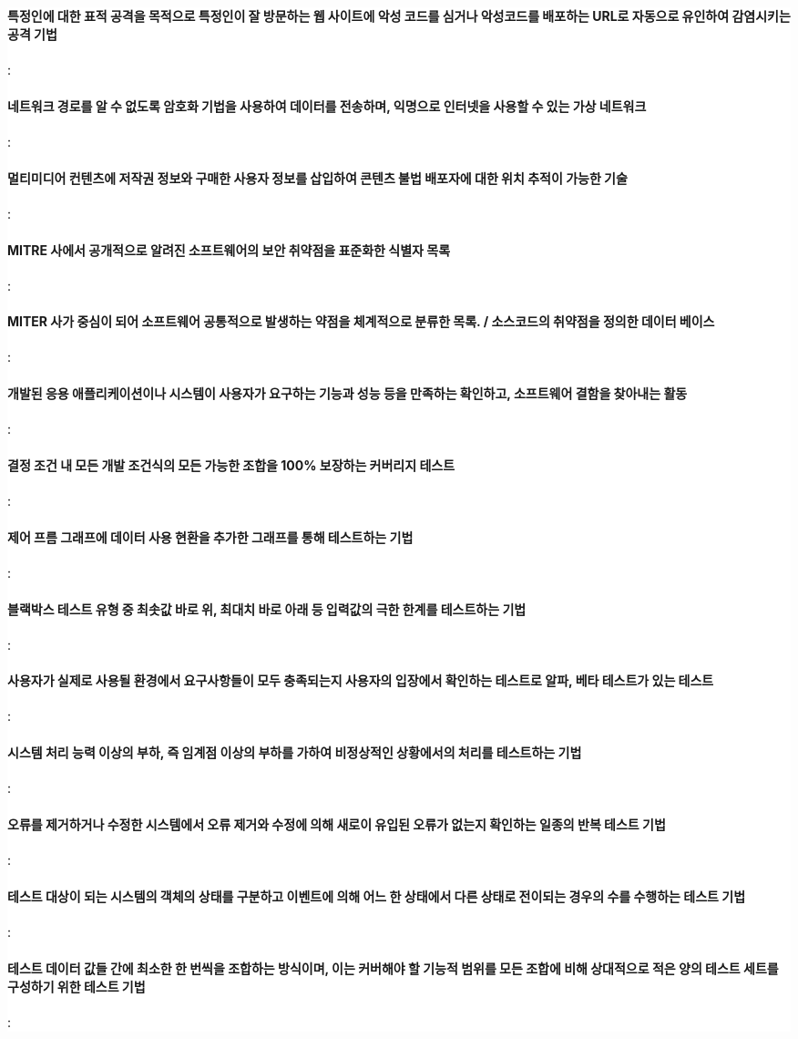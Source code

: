#### 특정인에 대한 표적 공격을 목적으로 특정인이 잘 방문하는 웹 사이트에 악성 코드를 심거나 악성코드를 배포하는 URL로 자동으로 유인하여 감염시키는 공격 기법
: 

#### 네트워크 경로를 알 수 없도록 암호화 기법을 사용하여 데이터를 전송하며, 익명으로 인터넷을 사용할 수 있는 가상 네트워크
: 

#### 멀티미디어 컨텐츠에 저작권 정보와 구매한 사용자 정보를 삽입하여 콘텐츠 불법 배포자에 대한 위치 추적이 가능한 기술
: 

#### MITRE 사에서 공개적으로 알려진 소프트웨어의 보안 취약점을 표준화한 식별자 목록
: 

#### MITER 사가 중심이 되어 소프트웨어 공통적으로 발생하는 약점을 체계적으로 분류한 목록. / 소스코드의 취약점을 정의한 데이터 베이스
: 

#### 개발된 응용 애플리케이션이나 시스템이 사용자가 요구하는 기능과 성능 등을 만족하는 확인하고, 소프트웨어 결함을 찾아내는 활동
: 

#### 결정 조건 내 모든 개발 조건식의 모든 가능한 조합을 100% 보장하는 커버리지 테스트
:

#### 제어 프름 그래프에 데이터 사용 현환을 추가한 그래프를 통해 테스트하는 기법
: 

#### 블랙박스 테스트 유형 중 최솟값 바로 위, 최대치 바로 아래 등 입력값의 극한 한계를 테스트하는 기법
: 


#### 사용자가 실제로 사용될 환경에서 요구사항들이 모두 충족되는지 사용자의 입장에서 확인하는 테스트로 알파, 베타 테스트가 있는 테스트
: 

#### 시스템 처리 능력 이상의 부하, 즉 임계점 이상의 부하를 가하여 비정상적인 상황에서의 처리를 테스트하는 기법
:

#### 오류를 제거하거나 수정한 시스템에서 오류 제거와 수정에 의해 새로이 유입된 오류가 없는지 확인하는 일종의 반복 테스트 기법
: 

#### 테스트 대상이 되는 시스템의 객체의 상태를 구분하고 이벤트에 의해 어느 한 상태에서 다른 상태로 전이되는 경우의 수를 수행하는 테스트 기법
: 

#### 테스트 데이터 값들 간에 최소한 한 번씩을 조합하는 방식이며, 이는 커버해야 할 기능적 범위를 모든 조합에 비해 상대적으로 적은 양의 테스트 세트를 구성하기 위한 테스트 기법
: 
